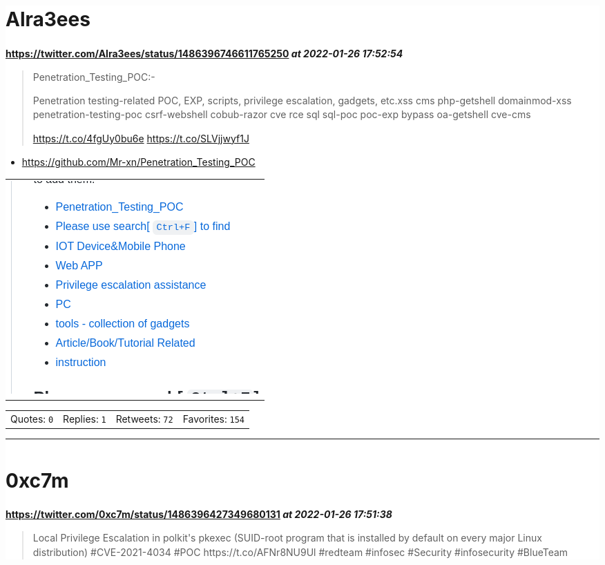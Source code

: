 
# Alra3ees
**https://twitter.com/Alra3ees/status/1486396746611765250 _at 2022-01-26 17:52:54_**
<blockquote>
Penetration_Testing_POC:-

Penetration testing-related POC, EXP, scripts, privilege escalation, gadgets, etc.xss cms php-getshell domainmod-xss penetration-testing-poc csrf-webshell cobub-razor cve rce sql sql-poc poc-exp bypass oa-getshell cve-cms

https://t.co/4fgUy0bu6e https://t.co/SLVjjwyf1J
</blockquote>

* https://github.com/Mr-xn/Penetration_Testing_POC

<table><tr>
<td><img src="pictures/http+++pbs.twimg.com+media+FKC968vWUAUzPwG.png" alt="http://pbs.twimg.com/media/FKC968vWUAUzPwG.png"></td>
</table></tr>
<table><tr>
<td>Quotes: <code>0</code></td>
<td>Replies: <code>1</code></td>
<td>Retweets: <code>72</code></td>
<td>Favorites: <code>154</code></td>
</tr></table>

---

# 0xc7m
**https://twitter.com/0xc7m/status/1486396427349680131 _at 2022-01-26 17:51:38_**
<blockquote>
Local Privilege Escalation in polkit's pkexec (SUID-root program that is installed by default on
every major Linux distribution) #CVE-2021-4034 #POC
https://t.co/AFNr8NU9Ul
 #redteam #infosec #Security  #infosecurity #BlueTeam
</blockquote>
